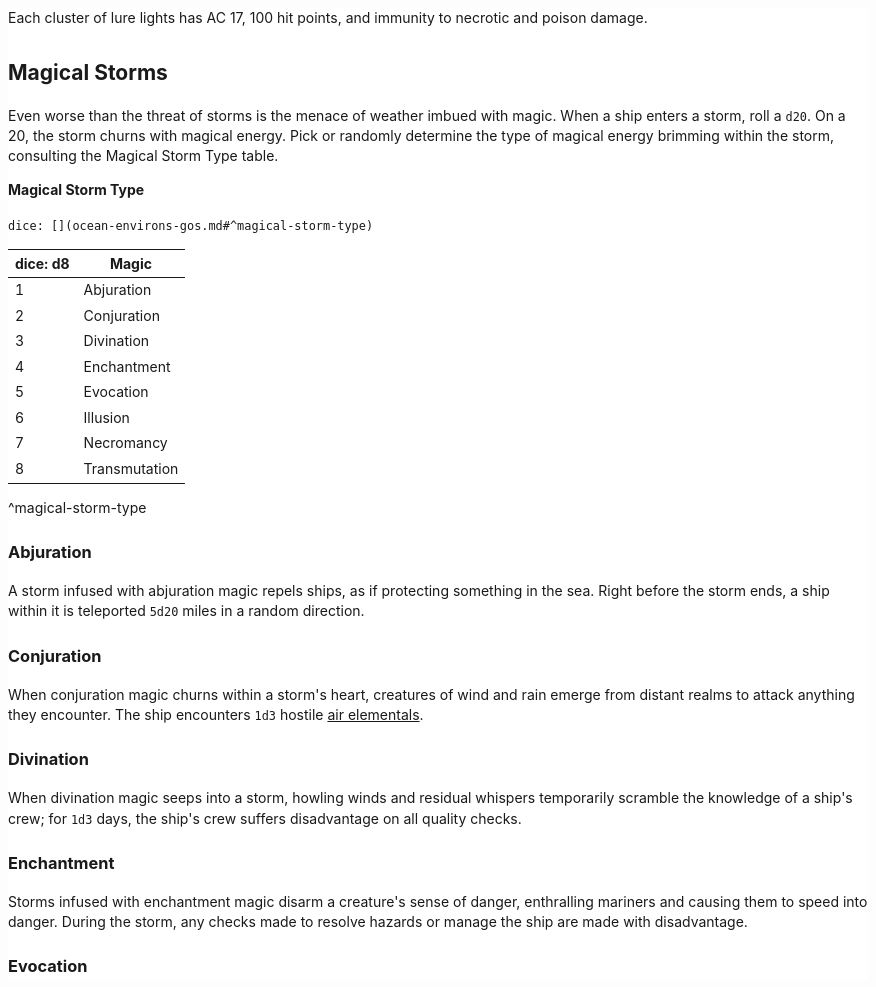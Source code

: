 Each cluster of lure lights has AC 17, 100 hit points, and immunity to necrotic and poison damage.

## Magical Storms

Even worse than the threat of storms is the menace of weather imbued with magic. When a ship enters a storm, roll a `d20`. On a 20, the storm churns with magical energy. Pick or randomly determine the type of magical energy brimming within the storm, consulting the Magical Storm Type table.

**Magical Storm Type**

`dice: [](ocean-environs-gos.md#^magical-storm-type)`

| dice: d8 | Magic |
|----------|-------|
| 1 | Abjuration |
| 2 | Conjuration |
| 3 | Divination |
| 4 | Enchantment |
| 5 | Evocation |
| 6 | Illusion |
| 7 | Necromancy |
| 8 | Transmutation |
^magical-storm-type

### Abjuration

A storm infused with abjuration magic repels ships, as if protecting something in the sea. Right before the storm ends, a ship within it is teleported `5d20` miles in a random direction.

### Conjuration

When conjuration magic churns within a storm's heart, creatures of wind and rain emerge from distant realms to attack anything they encounter. The ship encounters `1d3` hostile [air elementals](/2-Mechanics/CLI/bestiary/elemental/air-elemental.md).

### Divination

When divination magic seeps into a storm, howling winds and residual whispers temporarily scramble the knowledge of a ship's crew; for `1d3` days, the ship's crew suffers disadvantage on all quality checks.

### Enchantment

Storms infused with enchantment magic disarm a creature's sense of danger, enthralling mariners and causing them to speed into danger. During the storm, any checks made to resolve hazards or manage the ship are made with disadvantage.

### Evocation
